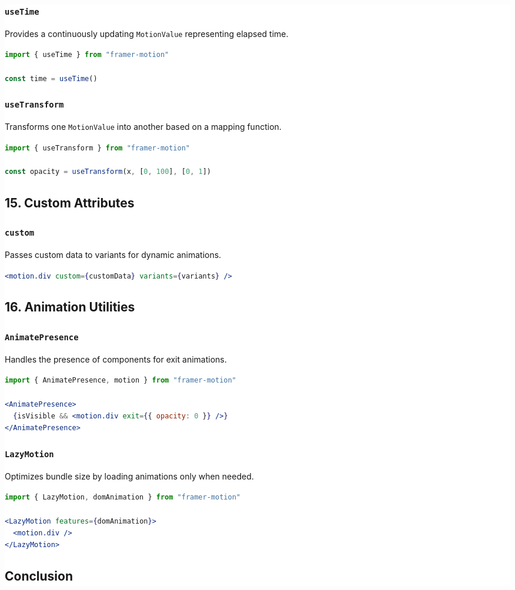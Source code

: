 ### `useTime`
Provides a continuously updating `MotionValue` representing elapsed time.

```jsx
import { useTime } from "framer-motion"

const time = useTime()
```

### `useTransform`
Transforms one `MotionValue` into another based on a mapping function.

```jsx
import { useTransform } from "framer-motion"

const opacity = useTransform(x, [0, 100], [0, 1])
```

## 15. Custom Attributes

### `custom`
Passes custom data to variants for dynamic animations.

```jsx
<motion.div custom={customData} variants={variants} />
```

## 16. Animation Utilities

### `AnimatePresence`
Handles the presence of components for exit animations.

```jsx
import { AnimatePresence, motion } from "framer-motion"

<AnimatePresence>
  {isVisible && <motion.div exit={{ opacity: 0 }} />}
</AnimatePresence>
```

### `LazyMotion`
Optimizes bundle size by loading animations only when needed.

```jsx
import { LazyMotion, domAnimation } from "framer-motion"

<LazyMotion features={domAnimation}>
  <motion.div />
</LazyMotion>
```

## Conclusion
